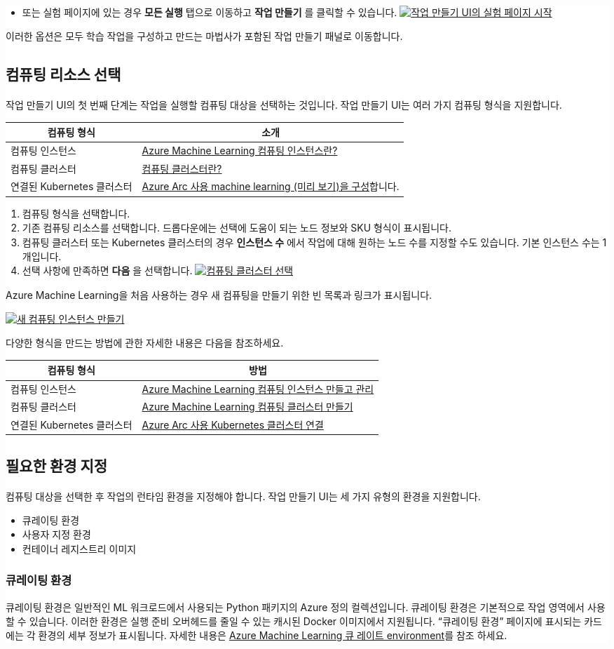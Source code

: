 * 또는 실험 페이지에 있는 경우 **모든 실행** 탭으로 이동하고 **작업 만들기** 를 클릭할 수 있습니다. 
[![작업 만들기 UI의 실험 페이지 시작](media/how-to-train-with-ui/experiment-entry.png)](media/how-to-train-with-ui/experiment-entry.png)

이러한 옵션은 모두 학습 작업을 구성하고 만드는 마법사가 포함된 작업 만들기 패널로 이동합니다. 

## <a name="select-compute-resources"></a>컴퓨팅 리소스 선택

작업 만들기 UI의 첫 번째 단계는 작업을 실행할 컴퓨팅 대상을 선택하는 것입니다. 작업 만들기 UI는 여러 가지 컴퓨팅 형식을 지원합니다.

| 컴퓨팅 형식 | 소개 | 
| --- | --- | 
| 컴퓨팅 인스턴스 | [Azure Machine Learning 컴퓨팅 인스턴스란?](concept-compute-instance.md) | 
| 컴퓨팅 클러스터 | [컴퓨팅 클러스터란?](how-to-create-attach-compute-cluster.md#what-is-a-compute-cluster) | 
| 연결된 Kubernetes 클러스터 | [Azure Arc 사용 machine learning (미리 보기)을 구성](how-to-attach-arc-kubernetes.md)합니다. | 

1. 컴퓨팅 형식을 선택합니다.
1. 기존 컴퓨팅 리소스를 선택합니다. 드롭다운에는 선택에 도움이 되는 노드 정보와 SKU 형식이 표시됩니다.
1. 컴퓨팅 클러스터 또는 Kubernetes 클러스터의 경우 **인스턴스 수** 에서 작업에 대해 원하는 노드 수를 지정할 수도 있습니다. 기본 인스턴스 수는 1개입니다. 
1. 선택 사항에 만족하면 **다음** 을 선택합니다. 
 [![컴퓨팅 클러스터 선택](media/how-to-train-with-ui/compute-cluster.png)](media/how-to-train-with-ui/compute-cluster.png)

Azure Machine Learning을 처음 사용하는 경우 새 컴퓨팅을 만들기 위한 빈 목록과 링크가 표시됩니다. 

 [![새 컴퓨팅 인스턴스 만들기](media/how-to-train-with-ui/create-new-compute.png)](media/how-to-train-with-ui/create-new-compute.png)

다양한 형식을 만드는 방법에 관한 자세한 내용은 다음을 참조하세요.

| 컴퓨팅 형식 | 방법 | 
| --- | --- | 
| 컴퓨팅 인스턴스 | [Azure Machine Learning 컴퓨팅 인스턴스 만들고 관리](how-to-create-manage-compute-instance.md) | 
| 컴퓨팅 클러스터 | [Azure Machine Learning 컴퓨팅 클러스터 만들기](how-to-create-attach-compute-cluster.md) | 
| 연결된 Kubernetes 클러스터 | [Azure Arc 사용 Kubernetes 클러스터 연결](how-to-attach-arc-kubernetes.md) | 

## <a name="specify-the-necessary-environment"></a>필요한 환경 지정

컴퓨팅 대상을 선택한 후 작업의 런타임 환경을 지정해야 합니다. 작업 만들기 UI는 세 가지 유형의 환경을 지원합니다.

* 큐레이팅 환경
* 사용자 지정 환경
* 컨테이너 레지스트리 이미지 

### <a name="curated-environments"></a>큐레이팅 환경

큐레이팅 환경은 일반적인 ML 워크로드에서 사용되는 Python 패키지의 Azure 정의 컬렉션입니다. 큐레이팅 환경은 기본적으로 작업 영역에서 사용할 수 있습니다. 이러한 환경은 실행 준비 오버헤드를 줄일 수 있는 캐시된 Docker 이미지에서 지원됩니다. “큐레이팅 환경” 페이지에 표시되는 카드에는 각 환경의 세부 정보가 표시됩니다. 자세한 내용은 [Azure Machine Learning 큐 레이트 environment](resource-curated-environments.md)를 참조 하세요.
